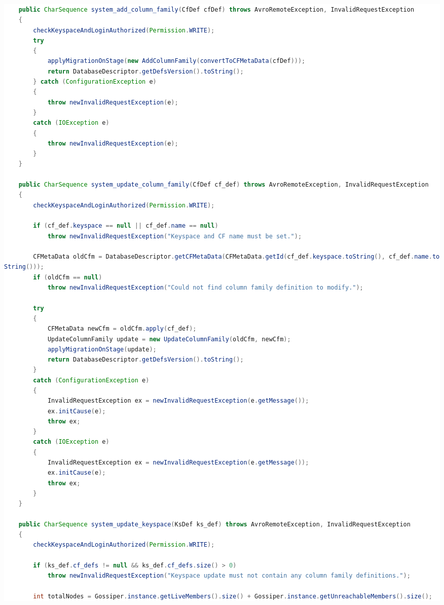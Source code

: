 ```java
    public CharSequence system_add_column_family(CfDef cfDef) throws AvroRemoteException, InvalidRequestException
    {
        checkKeyspaceAndLoginAuthorized(Permission.WRITE);
        try
        {
            applyMigrationOnStage(new AddColumnFamily(convertToCFMetaData(cfDef)));
            return DatabaseDescriptor.getDefsVersion().toString();
        } catch (ConfigurationException e)
        {
            throw newInvalidRequestException(e);
        }
        catch (IOException e)
        {
            throw newInvalidRequestException(e);
        }
    }

    public CharSequence system_update_column_family(CfDef cf_def) throws AvroRemoteException, InvalidRequestException
    {
        checkKeyspaceAndLoginAuthorized(Permission.WRITE);
        
        if (cf_def.keyspace == null || cf_def.name == null)
            throw newInvalidRequestException("Keyspace and CF name must be set.");
        
        CFMetaData oldCfm = DatabaseDescriptor.getCFMetaData(CFMetaData.getId(cf_def.keyspace.toString(), cf_def.name.toString()));
        if (oldCfm == null) 
            throw newInvalidRequestException("Could not find column family definition to modify.");
        
        try
        {
            CFMetaData newCfm = oldCfm.apply(cf_def);
            UpdateColumnFamily update = new UpdateColumnFamily(oldCfm, newCfm);
            applyMigrationOnStage(update);
            return DatabaseDescriptor.getDefsVersion().toString();
        }
        catch (ConfigurationException e)
        {
            InvalidRequestException ex = newInvalidRequestException(e.getMessage());
            ex.initCause(e);
            throw ex;
        }
        catch (IOException e)
        {
            InvalidRequestException ex = newInvalidRequestException(e.getMessage());
            ex.initCause(e);
            throw ex;
        }
    }

    public CharSequence system_update_keyspace(KsDef ks_def) throws AvroRemoteException, InvalidRequestException
    {
        checkKeyspaceAndLoginAuthorized(Permission.WRITE);
        
        if (ks_def.cf_defs != null && ks_def.cf_defs.size() > 0)
            throw newInvalidRequestException("Keyspace update must not contain any column family definitions.");
        
        int totalNodes = Gossiper.instance.getLiveMembers().size() + Gossiper.instance.getUnreachableMembers().size();
```